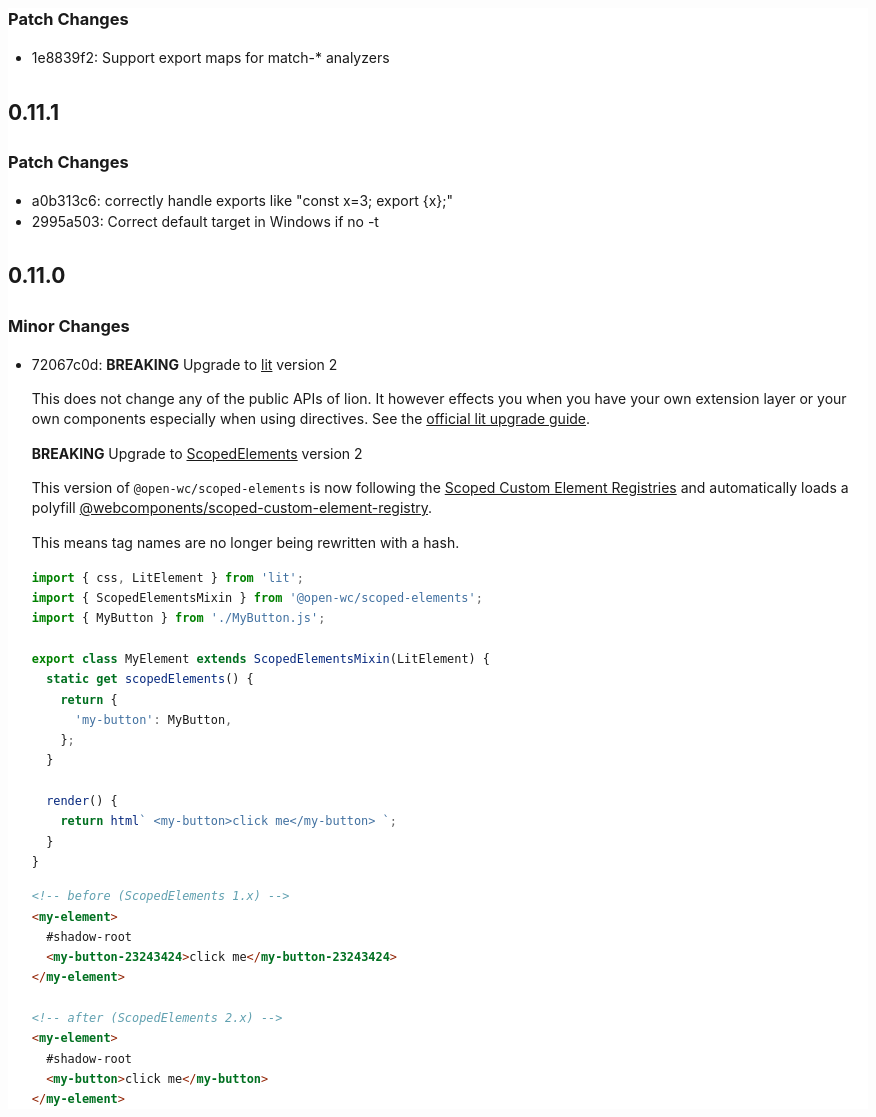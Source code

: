### Patch Changes

- 1e8839f2: Support export maps for match-\* analyzers

## 0.11.1

### Patch Changes

- a0b313c6: correctly handle exports like "const x=3; export {x};"
- 2995a503: Correct default target in Windows if no -t

## 0.11.0

### Minor Changes

- 72067c0d: **BREAKING** Upgrade to [lit](https://lit.dev/) version 2

  This does not change any of the public APIs of lion.
  It however effects you when you have your own extension layer or your own components especially when using directives.
  See the [official lit upgrade guide](https://lit.dev/docs/releases/upgrade/).

  **BREAKING** Upgrade to [ScopedElements](https://open-wc.org/docs/development/scoped-elements/) version 2

  This version of `@open-wc/scoped-elements` is now following the [Scoped Custom Element Registries](https://github.com/WICG/webcomponents/blob/gh-pages/proposals/Scoped-Custom-Element-Registries.md) and automatically loads a polyfill [@webcomponents/scoped-custom-element-registry](https://github.com/webcomponents/polyfills/tree/master/packages/scoped-custom-element-registry).

  This means tag names are no longer being rewritten with a hash.

  ```js
  import { css, LitElement } from 'lit';
  import { ScopedElementsMixin } from '@open-wc/scoped-elements';
  import { MyButton } from './MyButton.js';

  export class MyElement extends ScopedElementsMixin(LitElement) {
    static get scopedElements() {
      return {
        'my-button': MyButton,
      };
    }

    render() {
      return html` <my-button>click me</my-button> `;
    }
  }
  ```

  ```html
  <!-- before (ScopedElements 1.x) -->
  <my-element>
    #shadow-root
    <my-button-23243424>click me</my-button-23243424>
  </my-element>

  <!-- after (ScopedElements 2.x) -->
  <my-element>
    #shadow-root
    <my-button>click me</my-button>
  </my-element>
  ```
